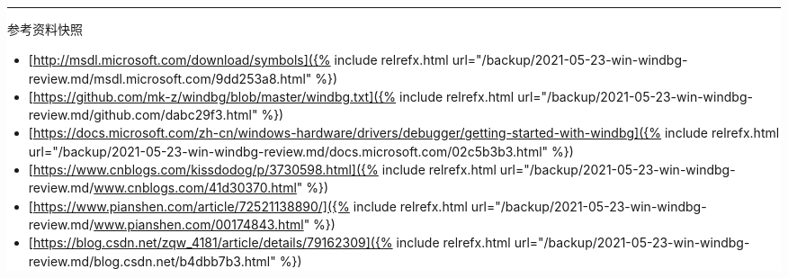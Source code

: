 <hr class='reviewline'/>
<p class='reviewtip'><script type='text/javascript' src='{% include relref.html url="/assets/reviewjs/blogs/2021-05-23-win-windbg-review.md.js" %}'></script></p>
<font class='ref_snapshot'>参考资料快照</font>

- [http://msdl.microsoft.com/download/symbols]({% include relrefx.html url="/backup/2021-05-23-win-windbg-review.md/msdl.microsoft.com/9dd253a8.html" %})
- [https://github.com/mk-z/windbg/blob/master/windbg.txt]({% include relrefx.html url="/backup/2021-05-23-win-windbg-review.md/github.com/dabc29f3.html" %})
- [https://docs.microsoft.com/zh-cn/windows-hardware/drivers/debugger/getting-started-with-windbg]({% include relrefx.html url="/backup/2021-05-23-win-windbg-review.md/docs.microsoft.com/02c5b3b3.html" %})
- [https://www.cnblogs.com/kissdodog/p/3730598.html]({% include relrefx.html url="/backup/2021-05-23-win-windbg-review.md/www.cnblogs.com/41d30370.html" %})
- [https://www.pianshen.com/article/72521138890/]({% include relrefx.html url="/backup/2021-05-23-win-windbg-review.md/www.pianshen.com/00174843.html" %})
- [https://blog.csdn.net/zqw_4181/article/details/79162309]({% include relrefx.html url="/backup/2021-05-23-win-windbg-review.md/blog.csdn.net/b4dbb7b3.html" %})
